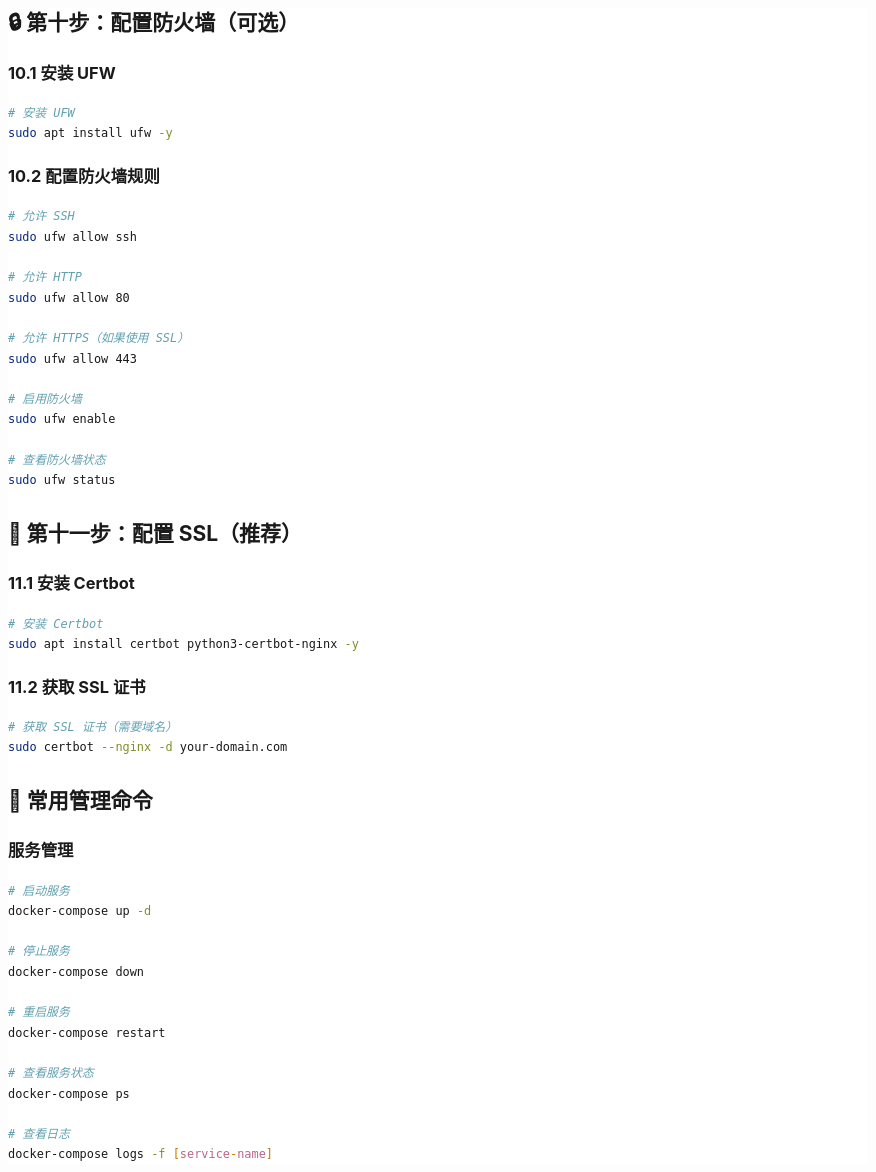 ## 🔒 第十步：配置防火墙（可选）

### 10.1 安装 UFW

```bash
# 安装 UFW
sudo apt install ufw -y
```

### 10.2 配置防火墙规则

```bash
# 允许 SSH
sudo ufw allow ssh

# 允许 HTTP
sudo ufw allow 80

# 允许 HTTPS（如果使用 SSL）
sudo ufw allow 443

# 启用防火墙
sudo ufw enable

# 查看防火墙状态
sudo ufw status
```

## 🔐 第十一步：配置 SSL（推荐）

### 11.1 安装 Certbot

```bash
# 安装 Certbot
sudo apt install certbot python3-certbot-nginx -y
```

### 11.2 获取 SSL 证书

```bash
# 获取 SSL 证书（需要域名）
sudo certbot --nginx -d your-domain.com
```

## 🔧 常用管理命令

### 服务管理

```bash
# 启动服务
docker-compose up -d

# 停止服务
docker-compose down

# 重启服务
docker-compose restart

# 查看服务状态
docker-compose ps

# 查看日志
docker-compose logs -f [service-name]

```